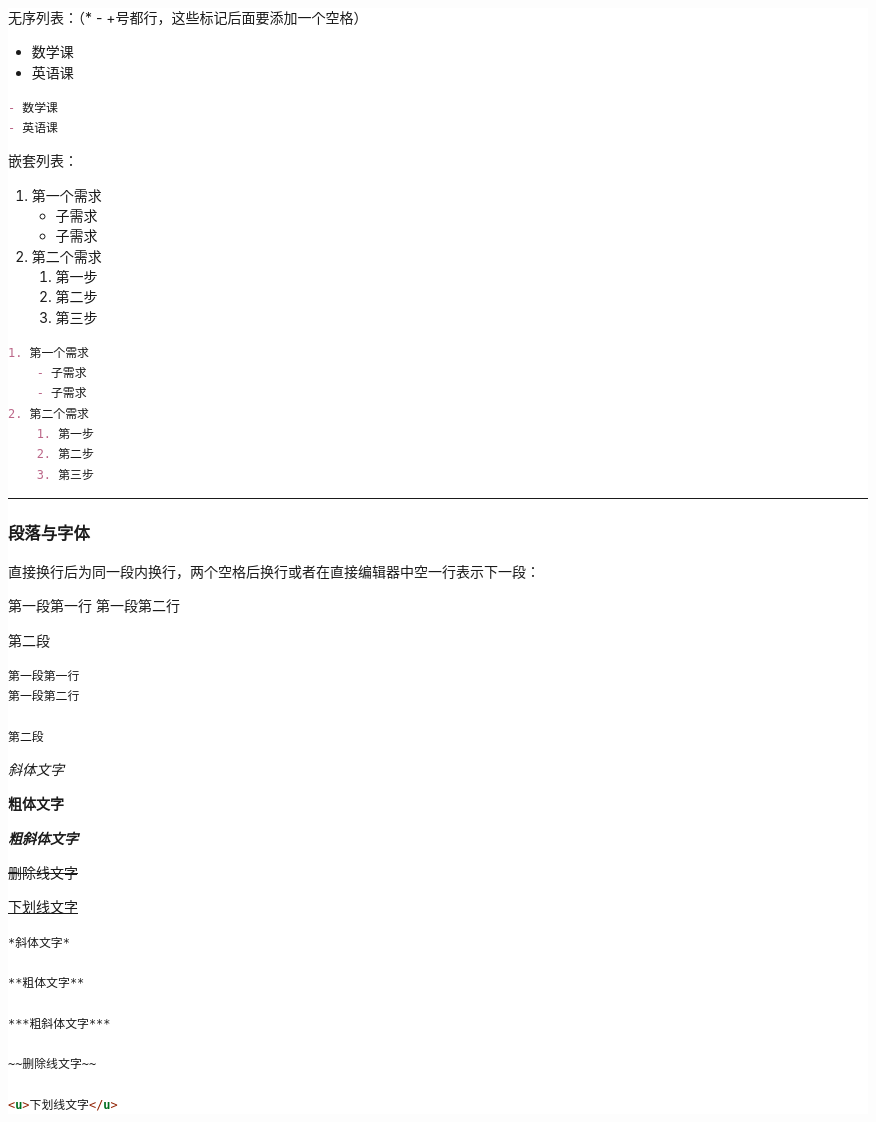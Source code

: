 无序列表：（* - +号都行，这些标记后面要添加一个空格）
- 数学课
- 英语课
```Markdown
- 数学课
- 英语课
```
  
嵌套列表：
1. 第一个需求
    - 子需求
    - 子需求
2. 第二个需求
    1. 第一步
    2. 第二步
    3. 第三步  
```Markdown
1. 第一个需求
    - 子需求
    - 子需求
2. 第二个需求
    1. 第一步
    2. 第二步
    3. 第三步
```

---

### 段落与字体  

直接换行后为同一段内换行，两个空格后换行或者在直接编辑器中空一行表示下一段：

第一段第一行
第一段第二行

第二段
```Markdown
第一段第一行
第一段第二行

第二段
```

*斜体文字*  

**粗体文字**  

***粗斜体文字***  

~~删除线文字~~  

<u>下划线文字</u>  
```Markdown
*斜体文字*  

**粗体文字**  

***粗斜体文字***  

~~删除线文字~~  

<u>下划线文字</u>  
```
